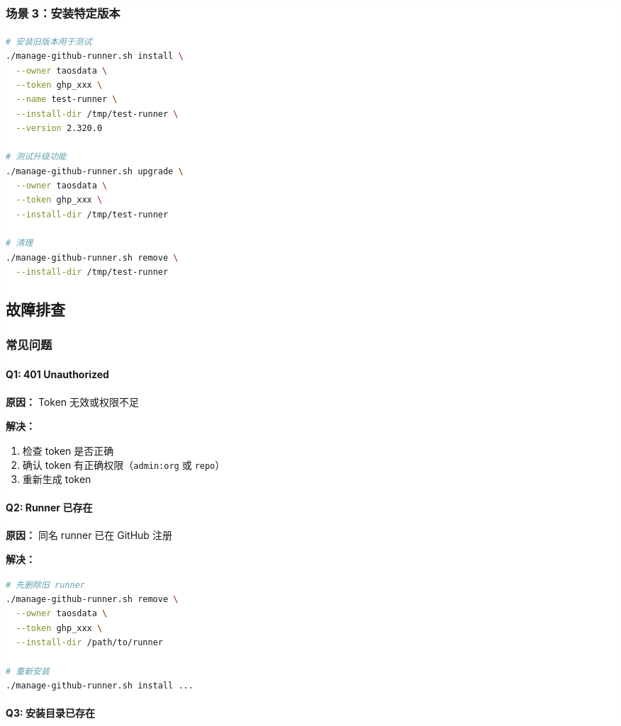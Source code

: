 ### 场景 3：安装特定版本

```bash
# 安装旧版本用于测试
./manage-github-runner.sh install \
  --owner taosdata \
  --token ghp_xxx \
  --name test-runner \
  --install-dir /tmp/test-runner \
  --version 2.320.0

# 测试升级功能
./manage-github-runner.sh upgrade \
  --owner taosdata \
  --token ghp_xxx \
  --install-dir /tmp/test-runner

# 清理
./manage-github-runner.sh remove \
  --install-dir /tmp/test-runner
```

## 故障排查

### 常见问题

#### Q1: 401 Unauthorized

**原因：** Token 无效或权限不足

**解决：**
1. 检查 token 是否正确
2. 确认 token 有正确权限（`admin:org` 或 `repo`）
3. 重新生成 token

#### Q2: Runner 已存在

**原因：** 同名 runner 已在 GitHub 注册

**解决：**
```bash
# 先删除旧 runner
./manage-github-runner.sh remove \
  --owner taosdata \
  --token ghp_xxx \
  --install-dir /path/to/runner

# 重新安装
./manage-github-runner.sh install ...
```

#### Q3: 安装目录已存在
